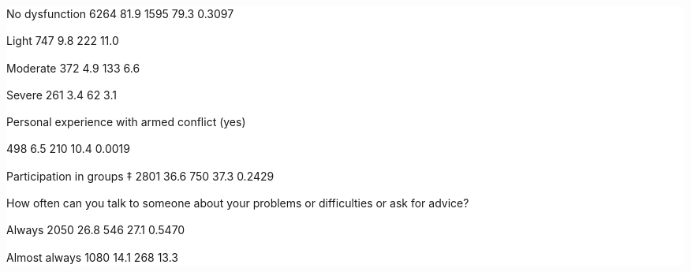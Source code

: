 No dysfunction 
6264 
81.9 
1595 
79.3 
0.3097 

Light 
747 
9.8 
222 
11.0 

Moderate 
372 
4.9 
133 
6.6 

Severe 
261 
3.4 
62 
3.1 

Personal experience with armed 
conflict (yes) 

498 
6.5 
210 
10.4 
0.0019 

Participation in groups ‡ 
2801 
36.6 
750 
37.3 
0.2429 

How often can you talk to someone about your problems or difficulties or ask for advice? 

Always 
2050 
26.8 
546 
27.1 
0.5470 

Almost always 
1080 
14.1 
268 
13.3 
